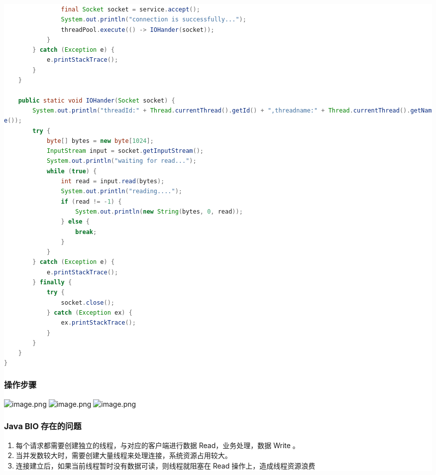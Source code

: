 ```java
                final Socket socket = service.accept();
                System.out.println("connection is successfully...");
                threadPool.execute(() -> IOHander(socket));
            }
        } catch (Exception e) {
            e.printStackTrace();
        }
    }

    public static void IOHander(Socket socket) {
        System.out.println("threadId:" + Thread.currentThread().getId() + ",threadname:" + Thread.currentThread().getName());
        try {
            byte[] bytes = new byte[1024];
            InputStream input = socket.getInputStream();
            System.out.println("waiting for read...");
            while (true) {
                int read = input.read(bytes);
                System.out.println("reading....");
                if (read != -1) {
                    System.out.println(new String(bytes, 0, read));
                } else {
                    break;
                }
            }
        } catch (Exception e) {
            e.printStackTrace();
        } finally {
            try {
                socket.close();
            } catch (Exception ex) {
                ex.printStackTrace();
            }
        }
    }
}

```
### 操作步骤
![image.png](https://cdn.nlark.com/yuque/0/2023/png/34904523/1677045365859-f033e3c5-ced5-41ca-b09c-692e4589f61f.png#averageHue=%23333333&clientId=u59b583c3-1ce0-4&from=paste&height=214&id=uf7d1443a&name=image.png&originHeight=427&originWidth=1412&originalType=binary&ratio=2&rotation=0&showTitle=false&size=46353&status=done&style=shadow&taskId=u1c7da1ce-f270-4008-935d-6f222bae93e&title=&width=706)
![image.png](https://cdn.nlark.com/yuque/0/2023/png/34904523/1677045487379-7201f091-f2b8-46cc-b4fb-0d76bbd0ffec.png#averageHue=%23424241&clientId=u59b583c3-1ce0-4&from=paste&height=290&id=u018bdcb2&name=image.png&originHeight=579&originWidth=1367&originalType=binary&ratio=2&rotation=0&showTitle=false&size=58651&status=done&style=shadow&taskId=u0b9476f3-5cc8-4ea9-a32f-3bc99824751&title=&width=683.5)
![image.png](https://cdn.nlark.com/yuque/0/2023/png/34904523/1677045148266-56cf66b3-255b-46d5-a4df-e4f7dbde4ec4.png#averageHue=%23383736&clientId=u59b583c3-1ce0-4&from=paste&height=442&id=u0d3c0ed9&name=image.png&originHeight=884&originWidth=1800&originalType=binary&ratio=2&rotation=0&showTitle=false&size=168727&status=done&style=shadow&taskId=u5f064aa4-bc74-4745-8e81-94bf516541c&title=&width=900)
### Java BIO 存在的问题

1. 每个请求都需要创建独立的线程，与对应的客户端进行数据 Read，业务处理，数据 Write 。
2. 当并发数较大时，需要创建大量线程来处理连接，系统资源占用较大。
3. 连接建立后，如果当前线程暂时没有数据可读，则线程就阻塞在 Read 操作上，造成线程资源浪费
